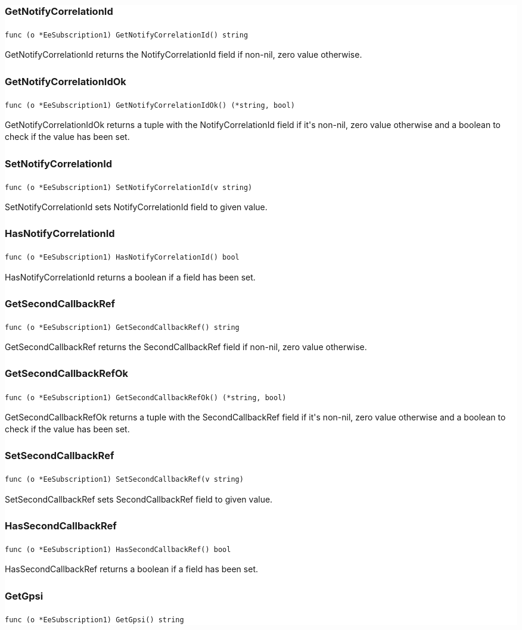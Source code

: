 ### GetNotifyCorrelationId

`func (o *EeSubscription1) GetNotifyCorrelationId() string`

GetNotifyCorrelationId returns the NotifyCorrelationId field if non-nil, zero value otherwise.

### GetNotifyCorrelationIdOk

`func (o *EeSubscription1) GetNotifyCorrelationIdOk() (*string, bool)`

GetNotifyCorrelationIdOk returns a tuple with the NotifyCorrelationId field if it's non-nil, zero value otherwise
and a boolean to check if the value has been set.

### SetNotifyCorrelationId

`func (o *EeSubscription1) SetNotifyCorrelationId(v string)`

SetNotifyCorrelationId sets NotifyCorrelationId field to given value.

### HasNotifyCorrelationId

`func (o *EeSubscription1) HasNotifyCorrelationId() bool`

HasNotifyCorrelationId returns a boolean if a field has been set.

### GetSecondCallbackRef

`func (o *EeSubscription1) GetSecondCallbackRef() string`

GetSecondCallbackRef returns the SecondCallbackRef field if non-nil, zero value otherwise.

### GetSecondCallbackRefOk

`func (o *EeSubscription1) GetSecondCallbackRefOk() (*string, bool)`

GetSecondCallbackRefOk returns a tuple with the SecondCallbackRef field if it's non-nil, zero value otherwise
and a boolean to check if the value has been set.

### SetSecondCallbackRef

`func (o *EeSubscription1) SetSecondCallbackRef(v string)`

SetSecondCallbackRef sets SecondCallbackRef field to given value.

### HasSecondCallbackRef

`func (o *EeSubscription1) HasSecondCallbackRef() bool`

HasSecondCallbackRef returns a boolean if a field has been set.

### GetGpsi

`func (o *EeSubscription1) GetGpsi() string`
